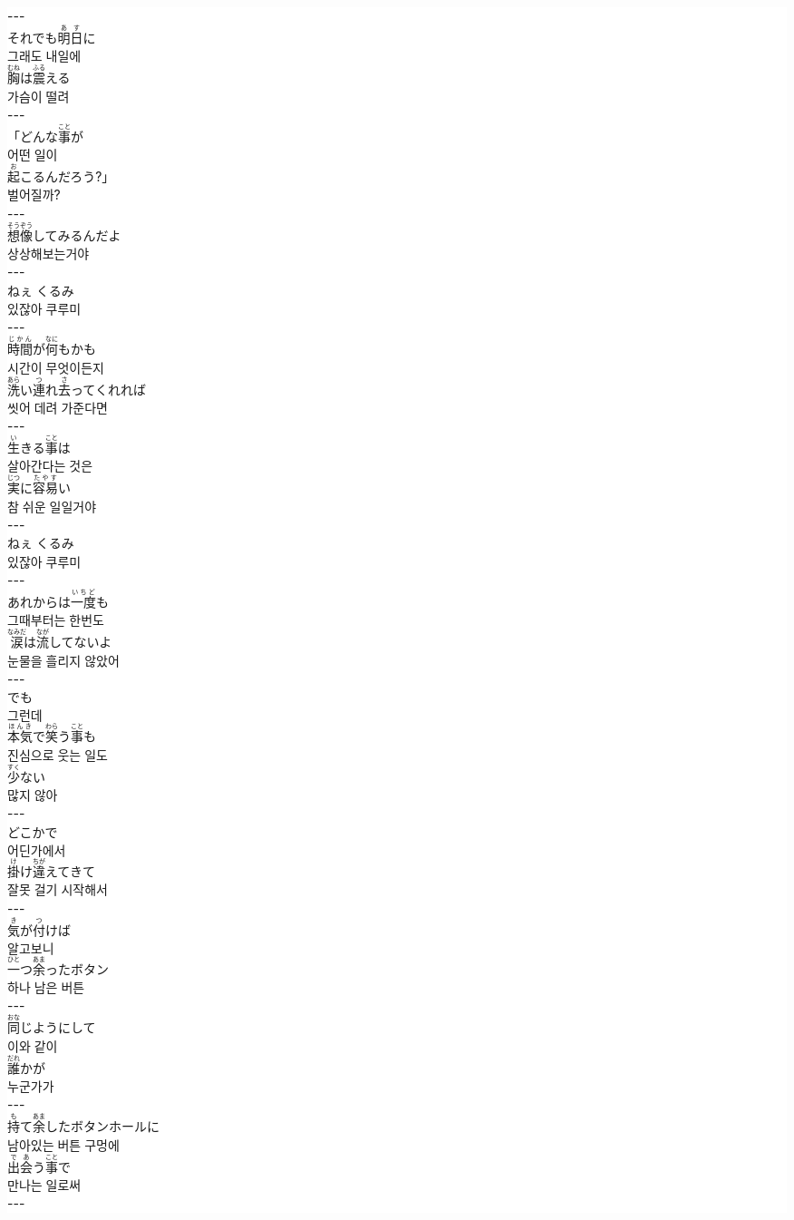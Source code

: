 ---<br>
それでも<ruby>明日<rt>あす</rt></ruby>に<br>
그래도 내일에<br>
<ruby>胸<rt>むね</rt></ruby>は<ruby><rb>震</rb><rt>ふる</rt></ruby>える<br>
가슴이 떨려<br>
---<br>
「どんな<ruby>事<rt>こと</rt></ruby>が<br>
어떤 일이<br>
<ruby>起<rt>お</rt></ruby>こるんだろう?」<br>
벌어질까?<br>
---<br>
<ruby>想像<rt>そうぞう</rt></ruby>してみるんだよ<br>
상상해보는거야<br>
---<br>
ねぇ くるみ<br>
있잖아 쿠루미<br>
---<br>
<ruby>時間<rt>じかん</rt></ruby>が<ruby><rb>何</rb><rt>なに</rt></ruby>もかも<br>
시간이 무엇이든지<br>
<ruby>洗<rt>あら</rt></ruby>い<ruby><rb>連</rb><rt>つ</rt></ruby>れ<ruby><rb>去</rb><rt>さ</rt></ruby>ってくれれば<br>
씻어 데려 가준다면<br>
---<br>
<ruby>生<rt>い</rt></ruby>きる<ruby><rb>事</rb><rt>こと</rt></ruby>は<br>
살아간다는 것은<br>
<ruby>実<rt>じつ</rt></ruby>に<ruby><rb>容易</rb><rt>たやす</rt></ruby>い<br>
참 쉬운 일일거야<br>
---<br>
ねぇ くるみ<br>
있잖아 쿠루미<br>
---<br>
あれからは<ruby>一度<rt>いちど</rt></ruby>も<br>
그때부터는 한번도<br>
<ruby>涙<rt>なみだ</rt></ruby>は<ruby><rb>流</rb><rt>なが</rt></ruby>してないよ<br>
눈물을 흘리지 않았어<br>
---<br>
でも<br>
그런데<br>
<ruby>本気<rt>ほんき</rt></ruby>で<ruby><rb>笑</rb><rt>わら</rt></ruby>う<ruby><rb>事</rb><rt>こと</rt></ruby>も<br>
진심으로 웃는 일도<br>
<ruby>少<rt>すく</rt></ruby>ない<br>
많지 않아<br>
---<br>
どこかで<br>
어딘가에서<br>
<ruby>掛<rt>け</rt></ruby>け<ruby><rb>違</rb><rt>ちが</rt></ruby>えてきて<br>
잘못 걸기 시작해서<br>
---<br>
<ruby>気<rt>き</rt></ruby>が<ruby><rb>付</rb><rt>つ</rt></ruby>けば<br>
알고보니<br>
<ruby>一<rt>ひと</rt></ruby>つ<ruby><rb>余</rb><rt>あま</rt></ruby>ったボタン<br>
하나 남은 버튼<br>
---<br>
<ruby>同<rt>おな</rt></ruby>じようにして<br>
이와 같이<br>
<ruby>誰<rt>だれ</rt></ruby>かが<br>
누군가가<br>
---<br>
<ruby>持<rt>も</rt></ruby>て<ruby><rb>余</rb><rt>あま</rt></ruby>したボタンホールに<br>
남아있는 버튼 구멍에<br>
<ruby>出会<rt>であ</rt></ruby>う<ruby><rb>事</rb><rt>こと</rt></ruby>で<br>
만나는 일로써<br>
---<br>